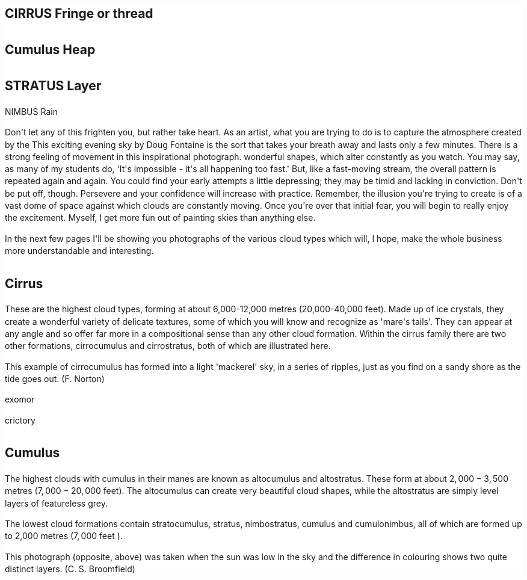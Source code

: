## CIRRUS Fringe or thread

## Cumulus Heap

## STRATUS Layer

NIMBUS Rain

Don't let any of this frighten you, but rather take heart. As an artist, what you are trying to do is to capture the atmosphere created by the This exciting evening sky by Doug Fontaine is the sort that takes your breath away and lasts only a few minutes. There is a strong feeling of movement in this inspirational photograph.
wonderful shapes, which alter constantly as you watch. You may say, as many of my students do, 'It's impossible - it's all happening too fast.' But, like a fast-moving stream, the overall pattern is repeated again and again. You could find your early attempts a little depressing; they may be timid and lacking in conviction. Don't be put off, though. Persevere and your confidence will increase with practice. Remember, the illusion you're trying to create is of a vast dome of space against which clouds are constantly moving. Once you're over that initial fear, you will begin to really enjoy the excitement. Myself, I get more fun out of painting skies than anything else.

In the next few pages I'll be showing you photographs of the various cloud types which will, I hope, make the whole business more understandable and interesting.

## Cirrus

These are the highest cloud types, forming at about 6,000-12,000 metres (20,000-40,000 feet). Made up of ice crystals, they create a wonderful variety of delicate textures, some of which you will know and recognize as 'mare's tails'. They can appear at any angle and so offer far more in a compositional sense than any other cloud formation. Within the cirrus family there are two other formations, cirrocumulus and cirrostratus, both of which are illustrated here.

This example of cirrocumulus has formed into a light 'mackerel' sky, in a series of ripples, just as you find on a sandy shore as the tide goes out. (F. Norton)




exomor

crictory



## Cumulus

The highest clouds with cumulus in their manes are known as altocumulus and altostratus. These form at about $2,000-3,500$ metres $(7,000-20,000$ feet). The altocumulus can create very beautiful cloud shapes, while the altostratus are simply level layers of featureless grey.

The lowest cloud formations contain stratocumulus, stratus, nimbostratus, cumulus and cumulonimbus, all of which are formed up to 2,000 metres $(7,000$ feet $)$.

This photograph (opposite, above) was taken when the sun was low in the sky and the difference in colouring shows two quite distinct layers. (C. S. Broomfield)

